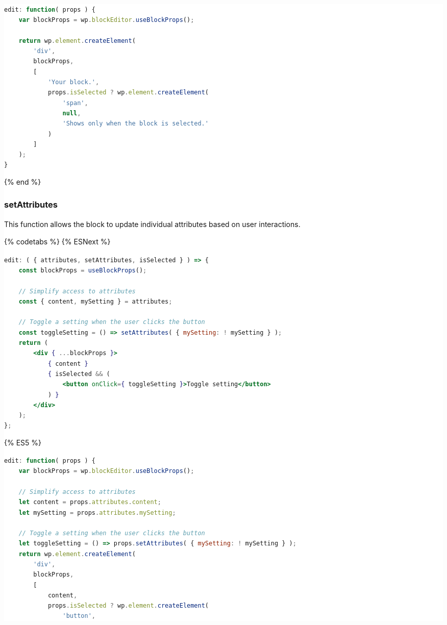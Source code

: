 ```js
edit: function( props ) {
	var blockProps = wp.blockEditor.useBlockProps();

	return wp.element.createElement(
		'div',
		blockProps,
		[
			'Your block.',
			props.isSelected ? wp.element.createElement(
				'span',
				null,
				'Shows only when the block is selected.'
			)
		]
	);
}
```

{% end %}

### setAttributes

This function allows the block to update individual attributes based on user interactions.

{% codetabs %}
{% ESNext %}

```jsx
edit: ( { attributes, setAttributes, isSelected } ) => {
	const blockProps = useBlockProps();

	// Simplify access to attributes
	const { content, mySetting } = attributes;

	// Toggle a setting when the user clicks the button
	const toggleSetting = () => setAttributes( { mySetting: ! mySetting } );
	return (
		<div { ...blockProps }>
			{ content }
			{ isSelected && (
				<button onClick={ toggleSetting }>Toggle setting</button>
			) }
		</div>
	);
};
```

{% ES5 %}

```js
edit: function( props ) {
	var blockProps = wp.blockEditor.useBlockProps();

	// Simplify access to attributes
	let content = props.attributes.content;
	let mySetting = props.attributes.mySetting;

	// Toggle a setting when the user clicks the button
	let toggleSetting = () => props.setAttributes( { mySetting: ! mySetting } );
	return wp.element.createElement(
		'div',
		blockProps,
		[
			content,
			props.isSelected ? wp.element.createElement(
				'button',
```